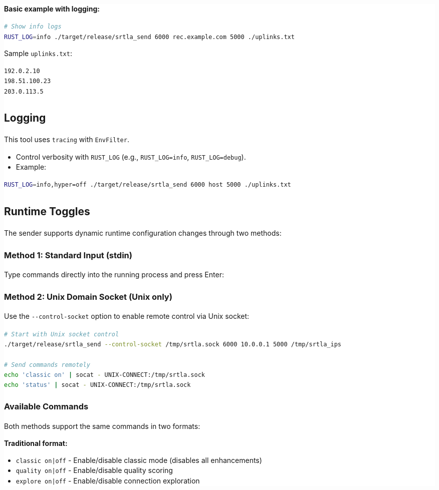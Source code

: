 **Basic example with logging:**

```bash
# Show info logs
RUST_LOG=info ./target/release/srtla_send 6000 rec.example.com 5000 ./uplinks.txt
```

Sample `uplinks.txt`:

```text
192.0.2.10
198.51.100.23
203.0.113.5
```

## Logging

This tool uses `tracing` with `EnvFilter`.

- Control verbosity with `RUST_LOG` (e.g., `RUST_LOG=info`, `RUST_LOG=debug`).
- Example:

```bash
RUST_LOG=info,hyper=off ./target/release/srtla_send 6000 host 5000 ./uplinks.txt
```

## Runtime Toggles

The sender supports dynamic runtime configuration changes through two methods:

### Method 1: Standard Input (stdin)

Type commands directly into the running process and press Enter:

### Method 2: Unix Domain Socket (Unix only)

Use the `--control-socket` option to enable remote control via Unix socket:

```bash
# Start with Unix socket control
./target/release/srtla_send --control-socket /tmp/srtla.sock 6000 10.0.0.1 5000 /tmp/srtla_ips

# Send commands remotely
echo 'classic on' | socat - UNIX-CONNECT:/tmp/srtla.sock
echo 'status' | socat - UNIX-CONNECT:/tmp/srtla.sock
```

### Available Commands

Both methods support the same commands in two formats:

**Traditional format:**

- `classic on|off` - Enable/disable classic mode (disables all enhancements)
- `quality on|off` - Enable/disable quality scoring
- `explore on|off` - Enable/disable connection exploration
